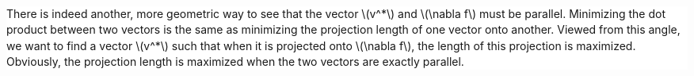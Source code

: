 There is indeed another, more geometric way to see that the vector \\(v^\*\\) and \\(\nabla f\\) must be parallel. Minimizing the dot product between two vectors is the same as minimizing the projection length of one vector onto another. Viewed from this angle, we want to find a vector \\(v^\*\\) such that when it is projected onto \\(\nabla f\\), the length of this projection is maximized. Obviously, the projection length is maximized when the two vectors are exactly parallel. 
